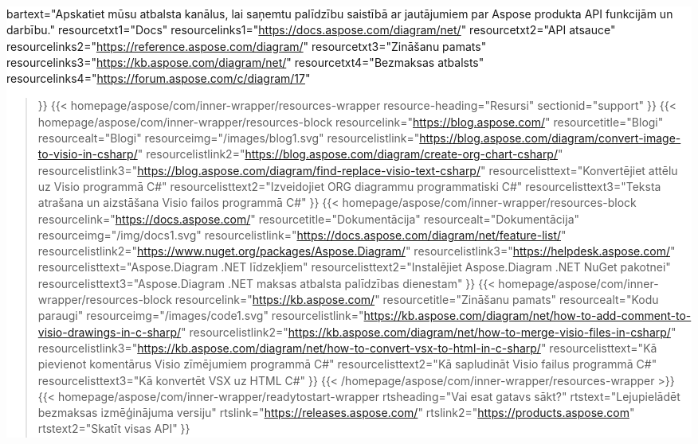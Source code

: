 bartext="Apskatiet mūsu atbalsta kanālus, lai saņemtu palīdzību saistībā ar jautājumiem par Aspose produkta API funkcijām un darbību."
resourcetxt1="Docs"
resourcelinks1="https://docs.aspose.com/diagram/net/"
resourcetxt2="API atsauce"
resourcelinks2="https://reference.aspose.com/diagram/" 
resourcetxt3="Zināšanu pamats"
resourcelinks3="https://kb.aspose.com/diagram/net/"
resourcetxt4="Bezmaksas atbalsts"
resourcelinks4="https://forum.aspose.com/c/diagram/17"
>}}
{{< homepage/aspose/com/inner-wrapper/resources-wrapper
resource-heading="Resursi"
sectionid="support"
>}}
{{< homepage/aspose/com/inner-wrapper/resources-block
resourcelink="https://blog.aspose.com/"
resourcetitle="Blogi"
resourcealt="Blogi"
resourceimg="/images/blog1.svg"
resourcelistlink="https://blog.aspose.com/diagram/convert-image-to-visio-in-csharp/"
resourcelistlink2="https://blog.aspose.com/diagram/create-org-chart-csharp/"
resourcelistlink3="https://blog.aspose.com/diagram/find-replace-visio-text-csharp/"
resourcelisttext="Konvertējiet attēlu uz Visio programmā C#"
resourcelisttext2="Izveidojiet ORG diagrammu programmatiski C#"
resourcelisttext3="Teksta atrašana un aizstāšana Visio failos programmā C#"
>}}
{{< homepage/aspose/com/inner-wrapper/resources-block
resourcelink="https://docs.aspose.com/"
resourcetitle="Dokumentācija"
resourcealt="Dokumentācija"
resourceimg="/img/docs1.svg"
resourcelistlink="https://docs.aspose.com/diagram/net/feature-list/"
resourcelistlink2="https://www.nuget.org/packages/Aspose.Diagram/"
resourcelistlink3="https://helpdesk.aspose.com/"
resourcelisttext="Aspose.Diagram .NET līdzekļiem"
resourcelisttext2="Instalējiet Aspose.Diagram .NET NuGet pakotnei"
resourcelisttext3="Aspose.Diagram .NET maksas atbalsta palīdzības dienestam"
>}}
{{< homepage/aspose/com/inner-wrapper/resources-block
resourcelink="https://kb.aspose.com/"
resourcetitle="Zināšanu pamats"
resourcealt="Kodu paraugi"
resourceimg="/images/code1.svg"
resourcelistlink="https://kb.aspose.com/diagram/net/how-to-add-comment-to-visio-drawings-in-c-sharp/"
resourcelistlink2="https://kb.aspose.com/diagram/net/how-to-merge-visio-files-in-csharp/"
resourcelistlink3="https://kb.aspose.com/diagram/net/how-to-convert-vsx-to-html-in-c-sharp/"
resourcelisttext="Kā pievienot komentārus Visio zīmējumiem programmā C#"
resourcelisttext2="Kā sapludināt Visio failus programmā C#"
resourcelisttext3="Kā konvertēt VSX uz HTML C#"
>}}
{{< /homepage/aspose/com/inner-wrapper/resources-wrapper >}}
{{< homepage/aspose/com/inner-wrapper/readytostart-wrapper
rtsheading="Vai esat gatavs sākt?"
rtstext="Lejupielādēt bezmaksas izmēģinājuma versiju"
rtslink="https://releases.aspose.com/"
rtslink2="https://products.aspose.com"
rtstext2="Skatīt visas API"
>}}
